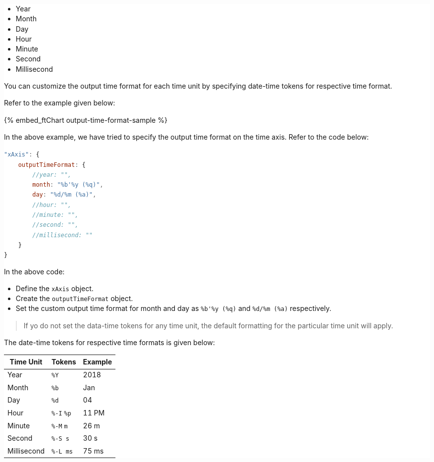 -  Year
-  Month
-  Day
-  Hour
-  Minute
-  Second
-  Millisecond

You can customize the output time format for each time unit by specifying date-time tokens for respective time format.

Refer to the example given below:

{% embed_ftChart output-time-format-sample %}

In the above example, we have tried to specify the output time format on the time axis. Refer to the code below:

```javascript
"xAxis": {
    outputTimeFormat: {
        //year: "",
        month: "%b'%y (%q)",
        day: "%d/%m (%a)",
        //hour: "",
        //minute: "",
        //second: "",
        //millisecond: ""
    }
}
```

In the above code:

-  Define the `xAxis` object.
-  Create the `outputTimeFormat` object.
-  Set the custom output time format for month and day as `%b'%y (%q)` and `%d/%m (%a)` respectively.

> If yo do not set the data-time tokens for any time unit, the default formatting for the particular time unit will apply.

The date-time tokens for respective time formats is given below:

| Time Unit   | Tokens     | Example |
| ----------- | ---------- | ------- |
| Year        | `%Y`       | 2018    |
| Month       | `%b`       | Jan     |
| Day         | `%d`       | 04      |
| Hour        | `%-I` `%p` | 11 PM   |
| Minute      | `%-M` `m`  | 26 m    |
| Second      | `%-S s`    | 30 s    |
| Millisecond | `%-L ms`   | 75 ms   |
